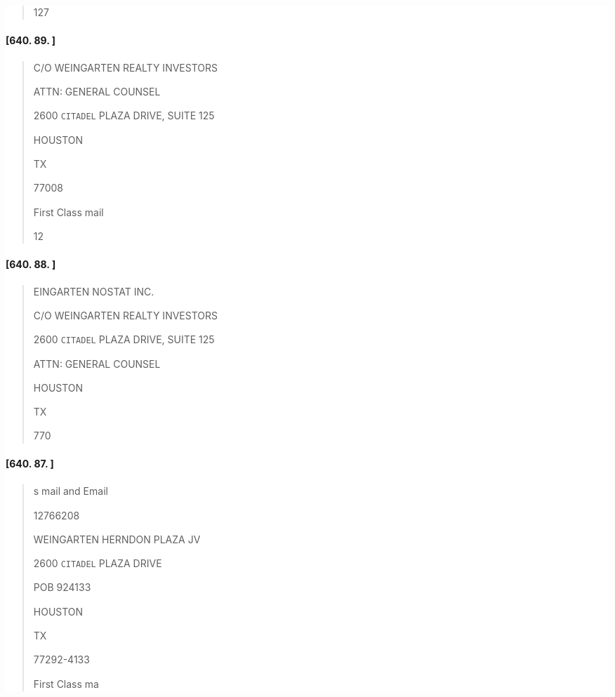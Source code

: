 > 
> 127

#### [640. 89. ]
> 
> 
> C/O WEINGARTEN REALTY INVESTORS
> 
> ATTN: GENERAL COUNSEL
> 
> 2600 `CITADEL` PLAZA DRIVE, SUITE 125
> 
> HOUSTON
> 
> TX
> 
> 77008
> 
> First Class mail
> 
> 12

#### [640. 88. ]
> EINGARTEN NOSTAT INC. 
> 
> C/O WEINGARTEN REALTY INVESTORS
> 
> 2600 `CITADEL` PLAZA DRIVE, SUITE 125
> 
> ATTN: GENERAL COUNSEL
> 
> HOUSTON
> 
> TX
> 
> 770

#### [640. 87. ]
> s mail and Email
> 
> 12766208
> 
> WEINGARTEN HERNDON PLAZA JV 
> 
> 2600 `CITADEL` PLAZA DRIVE
> 
> POB 924133
> 
> HOUSTON
> 
> TX
> 
> 77292-4133
> 
> First Class ma
